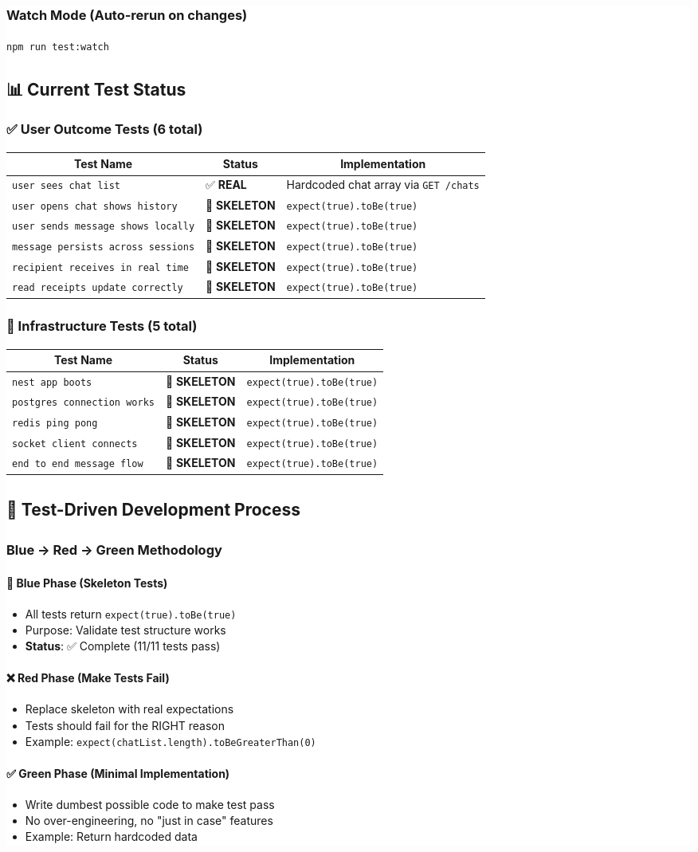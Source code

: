 ### Watch Mode (Auto-rerun on changes)
```bash
npm run test:watch
```

## 📊 Current Test Status

### ✅ User Outcome Tests (6 total)
| Test Name | Status | Implementation |
|-----------|--------|----------------|
| `user sees chat list` | ✅ **REAL** | Hardcoded chat array via `GET /chats` |
| `user opens chat shows history` | 🔵 **SKELETON** | `expect(true).toBe(true)` |
| `user sends message shows locally` | 🔵 **SKELETON** | `expect(true).toBe(true)` |
| `message persists across sessions` | 🔵 **SKELETON** | `expect(true).toBe(true)` |
| `recipient receives in real time` | 🔵 **SKELETON** | `expect(true).toBe(true)` |
| `read receipts update correctly` | 🔵 **SKELETON** | `expect(true).toBe(true)` |

### 🔵 Infrastructure Tests (5 total)
| Test Name | Status | Implementation |
|-----------|--------|----------------|
| `nest app boots` | 🔵 **SKELETON** | `expect(true).toBe(true)` |
| `postgres connection works` | 🔵 **SKELETON** | `expect(true).toBe(true)` |
| `redis ping pong` | 🔵 **SKELETON** | `expect(true).toBe(true)` |
| `socket client connects` | 🔵 **SKELETON** | `expect(true).toBe(true)` |
| `end to end message flow` | 🔵 **SKELETON** | `expect(true).toBe(true)` |

## 🎯 Test-Driven Development Process

### Blue → Red → Green Methodology

#### 🔵 **Blue Phase** (Skeleton Tests)
- All tests return `expect(true).toBe(true)`
- Purpose: Validate test structure works
- **Status**: ✅ Complete (11/11 tests pass)

#### ❌ **Red Phase** (Make Tests Fail)
- Replace skeleton with real expectations
- Tests should fail for the RIGHT reason
- Example: `expect(chatList.length).toBeGreaterThan(0)`

#### ✅ **Green Phase** (Minimal Implementation)
- Write dumbest possible code to make test pass
- No over-engineering, no "just in case" features
- Example: Return hardcoded data
